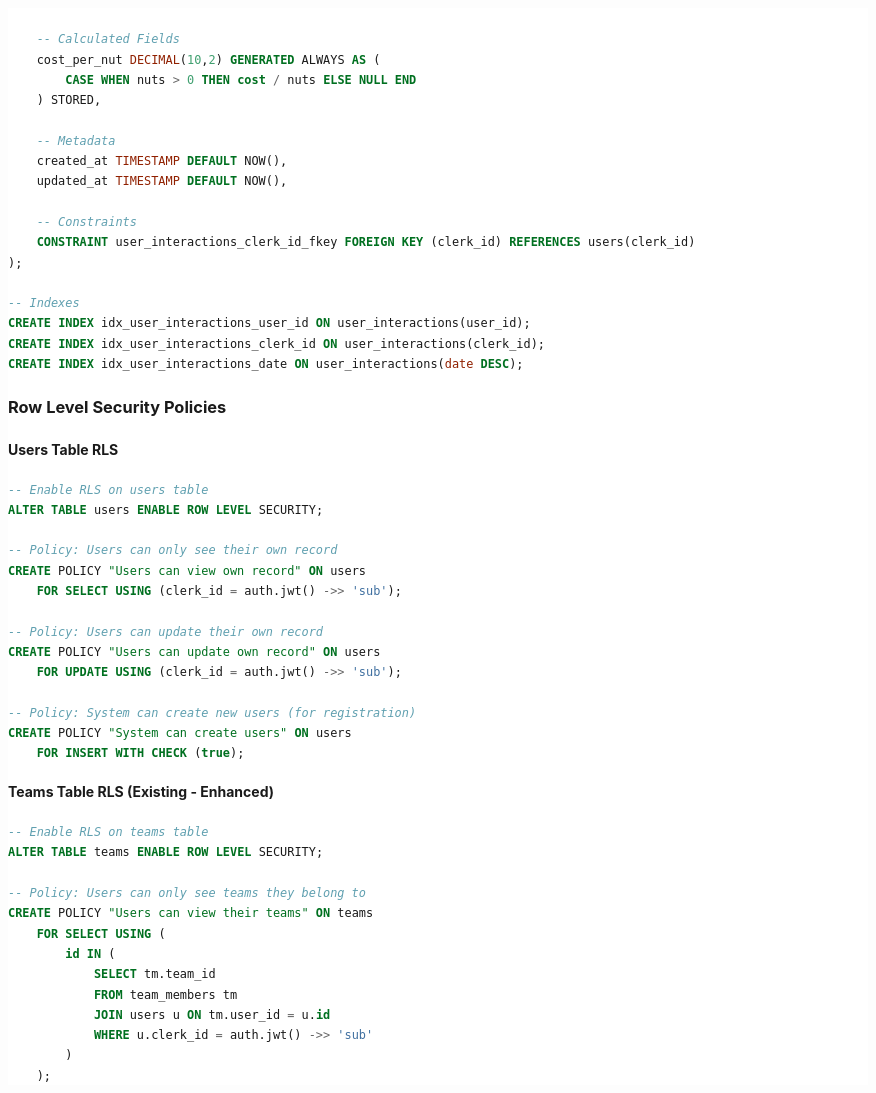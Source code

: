 ```sql
    
    -- Calculated Fields
    cost_per_nut DECIMAL(10,2) GENERATED ALWAYS AS (
        CASE WHEN nuts > 0 THEN cost / nuts ELSE NULL END
    ) STORED,
    
    -- Metadata
    created_at TIMESTAMP DEFAULT NOW(),
    updated_at TIMESTAMP DEFAULT NOW(),
    
    -- Constraints
    CONSTRAINT user_interactions_clerk_id_fkey FOREIGN KEY (clerk_id) REFERENCES users(clerk_id)
);

-- Indexes
CREATE INDEX idx_user_interactions_user_id ON user_interactions(user_id);
CREATE INDEX idx_user_interactions_clerk_id ON user_interactions(clerk_id);
CREATE INDEX idx_user_interactions_date ON user_interactions(date DESC);
```

### Row Level Security Policies

#### Users Table RLS
```sql
-- Enable RLS on users table
ALTER TABLE users ENABLE ROW LEVEL SECURITY;

-- Policy: Users can only see their own record
CREATE POLICY "Users can view own record" ON users
    FOR SELECT USING (clerk_id = auth.jwt() ->> 'sub');

-- Policy: Users can update their own record
CREATE POLICY "Users can update own record" ON users
    FOR UPDATE USING (clerk_id = auth.jwt() ->> 'sub');

-- Policy: System can create new users (for registration)
CREATE POLICY "System can create users" ON users
    FOR INSERT WITH CHECK (true);
```

#### Teams Table RLS (Existing - Enhanced)
```sql
-- Enable RLS on teams table
ALTER TABLE teams ENABLE ROW LEVEL SECURITY;

-- Policy: Users can only see teams they belong to
CREATE POLICY "Users can view their teams" ON teams
    FOR SELECT USING (
        id IN (
            SELECT tm.team_id 
            FROM team_members tm 
            JOIN users u ON tm.user_id = u.id 
            WHERE u.clerk_id = auth.jwt() ->> 'sub'
        )
    );
```
